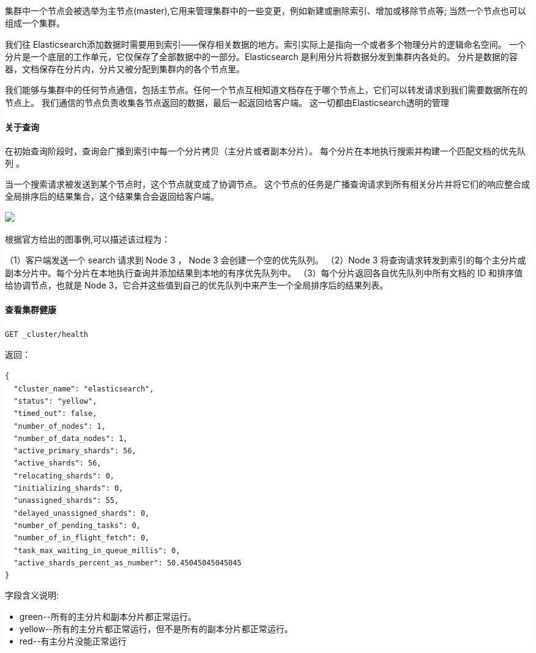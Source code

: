 集群中一个节点会被选举为主节点(master),它用来管理集群中的一些变更，例如新建或删除索引、增加或移除节点等;
当然一个节点也可以组成一个集群。

我们往 Elasticsearch添加数据时需要用到索引——保存相关数据的地方。索引实际上是指向一个或者多个物理分片的逻辑命名空间。
一个分片是一个底层的工作单元，它仅保存了全部数据中的一部分。Elasticsearch 是利用分片将数据分发到集群内各处的。
分片是数据的容器，文档保存在分片内，分片又被分配到集群内的各个节点里。 

我们能够与集群中的任何节点通信，包括主节点。任何一个节点互相知道文档存在于哪个节点上，它们可以转发请求到我们需要数据所在的节点上。
我们通信的节点负责收集各节点返回的数据，最后一起返回给客户端。
这一切都由Elasticsearch透明的管理


#### 关于查询

在初始查询阶段时，查询会广播到索引中每一个分片拷贝（主分片或者副本分片）。 
每个分片在本地执行搜索并构建一个匹配文档的优先队列 。

当一个搜索请求被发送到某个节点时，这个节点就变成了协调节点。 
这个节点的任务是广播查询请求到所有相关分片并将它们的响应整合成全局排序后的结果集合，这个结果集合会返回给客户端。

![](http://p2jr3pegk.bkt.clouddn.com/elas_0901.png)

根据官方给出的图事例,可以描述该过程为：

（1）客户端发送一个 search 请求到 Node 3 ， Node 3 会创建一个空的优先队列。
（2）Node 3 将查询请求转发到索引的每个主分片或副本分片中。每个分片在本地执行查询并添加结果到本地的有序优先队列中。
（3）每个分片返回各自优先队列中所有文档的 ID 和排序值给协调节点，也就是 Node 3，它合并这些值到自己的优先队列中来产生一个全局排序后的结果列表。

#### 查看集群健康

```
GET _cluster/health
```

返回：

```
{
  "cluster_name": "elasticsearch",
  "status": "yellow",
  "timed_out": false,
  "number_of_nodes": 1,
  "number_of_data_nodes": 1,
  "active_primary_shards": 56,
  "active_shards": 56,
  "relocating_shards": 0,
  "initializing_shards": 0,
  "unassigned_shards": 55,
  "delayed_unassigned_shards": 0,
  "number_of_pending_tasks": 0,
  "number_of_in_flight_fetch": 0,
  "task_max_waiting_in_queue_millis": 0,
  "active_shards_percent_as_number": 50.45045045045045
}
```

字段含义说明:   
- green--所有的主分片和副本分片都正常运行。  
- yellow--所有的主分片都正常运行，但不是所有的副本分片都正常运行。  
- red--有主分片没能正常运行  

